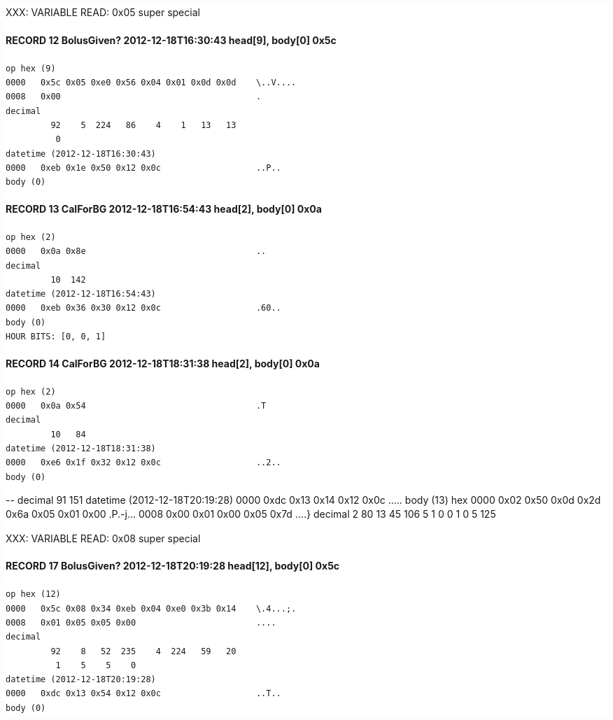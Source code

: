     

XXX: VARIABLE READ: 0x05
super special
#### RECORD 12 BolusGiven? 2012-12-18T16:30:43 head[9], body[0] 0x5c
    op hex (9)
    0000   0x5c 0x05 0xe0 0x56 0x04 0x01 0x0d 0x0d    \..V....
    0008   0x00                                       .
    decimal
             92    5  224   86    4    1   13   13
              0
    datetime (2012-12-18T16:30:43)
    0000   0xeb 0x1e 0x50 0x12 0x0c                   ..P..
    body (0)
    

#### RECORD 13 CalForBG 2012-12-18T16:54:43 head[2], body[0] 0x0a
    op hex (2)
    0000   0x0a 0x8e                                  ..
    decimal
             10  142
    datetime (2012-12-18T16:54:43)
    0000   0xeb 0x36 0x30 0x12 0x0c                   .60..
    body (0)
    HOUR BITS: [0, 0, 1]

#### RECORD 14 CalForBG 2012-12-18T18:31:38 head[2], body[0] 0x0a
    op hex (2)
    0000   0x0a 0x54                                  .T
    decimal
             10   84
    datetime (2012-12-18T18:31:38)
    0000   0xe6 0x1f 0x32 0x12 0x0c                   ..2..
    body (0)
    
--
    decimal
             91  151
    datetime (2012-12-18T20:19:28)
    0000   0xdc 0x13 0x14 0x12 0x0c                   .....
    body (13)
    hex
    0000   0x02 0x50 0x0d 0x2d 0x6a 0x05 0x01 0x00    .P.-j...
    0008   0x00 0x01 0x00 0x05 0x7d                   ....}
    decimal
              2   80   13   45  106    5    1    0
              0    1    0    5  125
    

XXX: VARIABLE READ: 0x08
super special
#### RECORD 17 BolusGiven? 2012-12-18T20:19:28 head[12], body[0] 0x5c
    op hex (12)
    0000   0x5c 0x08 0x34 0xeb 0x04 0xe0 0x3b 0x14    \.4...;.
    0008   0x01 0x05 0x05 0x00                        ....
    decimal
             92    8   52  235    4  224   59   20
              1    5    5    0
    datetime (2012-12-18T20:19:28)
    0000   0xdc 0x13 0x54 0x12 0x0c                   ..T..
    body (0)
    